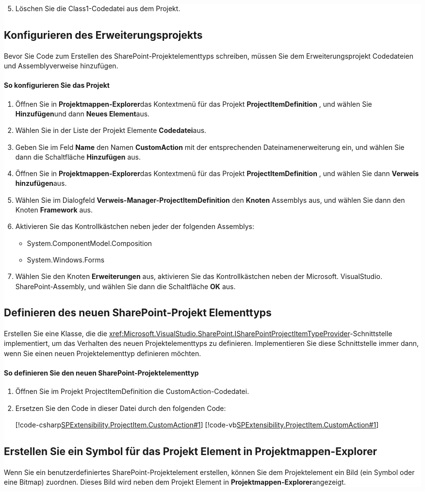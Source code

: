 5. Löschen Sie die Class1-Codedatei aus dem Projekt.

## <a name="configure-the-extension-project"></a>Konfigurieren des Erweiterungsprojekts
 Bevor Sie Code zum Erstellen des SharePoint-Projektelementtyps schreiben, müssen Sie dem Erweiterungsprojekt Codedateien und Assemblyverweise hinzufügen.

#### <a name="to-configure-the-project"></a>So konfigurieren Sie das Projekt

1. Öffnen Sie in **Projektmappen-Explorer**das Kontextmenü für das Projekt **ProjectItemDefinition** , und wählen Sie **Hinzufügen**und dann **Neues Element**aus.

2. Wählen Sie in der Liste der Projekt Elemente **Codedatei**aus.

3. Geben Sie im Feld **Name** den Namen **CustomAction** mit der entsprechenden Dateinamenerweiterung ein, und wählen Sie dann die Schaltfläche **Hinzufügen** aus.

4. Öffnen Sie in **Projektmappen-Explorer**das Kontextmenü für das Projekt **ProjectItemDefinition** , und wählen Sie dann **Verweis hinzufügen**aus.

5. Wählen Sie im Dialogfeld **Verweis-Manager-ProjectItemDefinition** den **Knoten** Assemblys aus, und wählen Sie dann den Knoten **Framework** aus.

6. Aktivieren Sie das Kontrollkästchen neben jeder der folgenden Assemblys:

    - System.ComponentModel.Composition

    - System.Windows.Forms

7. Wählen Sie den Knoten **Erweiterungen** aus, aktivieren Sie das Kontrollkästchen neben der Microsoft. VisualStudio. SharePoint-Assembly, und wählen Sie dann die Schaltfläche **OK** aus.

## <a name="define-the-new-sharepoint-project-item-type"></a>Definieren des neuen SharePoint-Projekt Elementtyps
 Erstellen Sie eine Klasse, die die <xref:Microsoft.VisualStudio.SharePoint.ISharePointProjectItemTypeProvider>-Schnittstelle implementiert, um das Verhalten des neuen Projektelementtyps zu definieren. Implementieren Sie diese Schnittstelle immer dann, wenn Sie einen neuen Projektelementtyp definieren möchten.

#### <a name="to-define-the-new-sharepoint-project-item-type"></a>So definieren Sie den neuen SharePoint-Projektelementtyp

1. Öffnen Sie im Projekt ProjectItemDefinition die CustomAction-Codedatei.

2. Ersetzen Sie den Code in dieser Datei durch den folgenden Code:

     [!code-csharp[SPExtensibility.ProjectItem.CustomAction#1](../sharepoint/codesnippet/CSharp/customactionprojectitem/projectitemtypedefinition/customaction.cs#1)]
     [!code-vb[SPExtensibility.ProjectItem.CustomAction#1](../sharepoint/codesnippet/VisualBasic/customactionprojectitem/projectitemdefinition/customaction.vb#1)]

## <a name="create-an-icon-for-the-project-item-in-solution-explorer"></a>Erstellen Sie ein Symbol für das Projekt Element in Projektmappen-Explorer
 Wenn Sie ein benutzerdefiniertes SharePoint-Projektelement erstellen, können Sie dem Projektelement ein Bild (ein Symbol oder eine Bitmap) zuordnen. Dieses Bild wird neben dem Projekt Element in **Projektmappen-Explorer**angezeigt.
